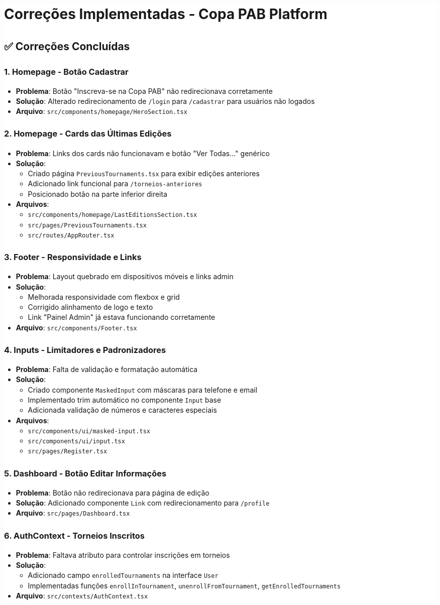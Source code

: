 # Correções Implementadas - Copa PAB Platform

## ✅ Correções Concluídas

### 1. **Homepage - Botão Cadastrar**
- **Problema**: Botão "Inscreva-se na Copa PAB" não redirecionava corretamente
- **Solução**: Alterado redirecionamento de `/login` para `/cadastrar` para usuários não logados
- **Arquivo**: `src/components/homepage/HeroSection.tsx`

### 2. **Homepage - Cards das Últimas Edições**
- **Problema**: Links dos cards não funcionavam e botão "Ver Todas..." genérico
- **Solução**: 
  - Criado página `PreviousTournaments.tsx` para exibir edições anteriores
  - Adicionado link funcional para `/torneios-anteriores`
  - Posicionado botão na parte inferior direita
- **Arquivos**: 
  - `src/components/homepage/LastEditionsSection.tsx`
  - `src/pages/PreviousTournaments.tsx`
  - `src/routes/AppRouter.tsx`

### 3. **Footer - Responsividade e Links**
- **Problema**: Layout quebrado em dispositivos móveis e links admin
- **Solução**: 
  - Melhorada responsividade com flexbox e grid
  - Corrigido alinhamento de logo e texto
  - Link "Painel Admin" já estava funcionando corretamente
- **Arquivo**: `src/components/Footer.tsx`

### 4. **Inputs - Limitadores e Padronizadores**
- **Problema**: Falta de validação e formatação automática
- **Solução**: 
  - Criado componente `MaskedInput` com máscaras para telefone e email
  - Implementado trim automático no componente `Input` base
  - Adicionada validação de números e caracteres especiais
- **Arquivos**: 
  - `src/components/ui/masked-input.tsx`
  - `src/components/ui/input.tsx`
  - `src/pages/Register.tsx`

### 5. **Dashboard - Botão Editar Informações**
- **Problema**: Botão não redirecionava para página de edição
- **Solução**: Adicionado componente `Link` com redirecionamento para `/profile`
- **Arquivo**: `src/pages/Dashboard.tsx`

### 6. **AuthContext - Torneios Inscritos**
- **Problema**: Faltava atributo para controlar inscrições em torneios
- **Solução**: 
  - Adicionado campo `enrolledTournaments` na interface `User`
  - Implementadas funções `enrollInTournament`, `unenrollFromTournament`, `getEnrolledTournaments`
- **Arquivo**: `src/contexts/AuthContext.tsx`
